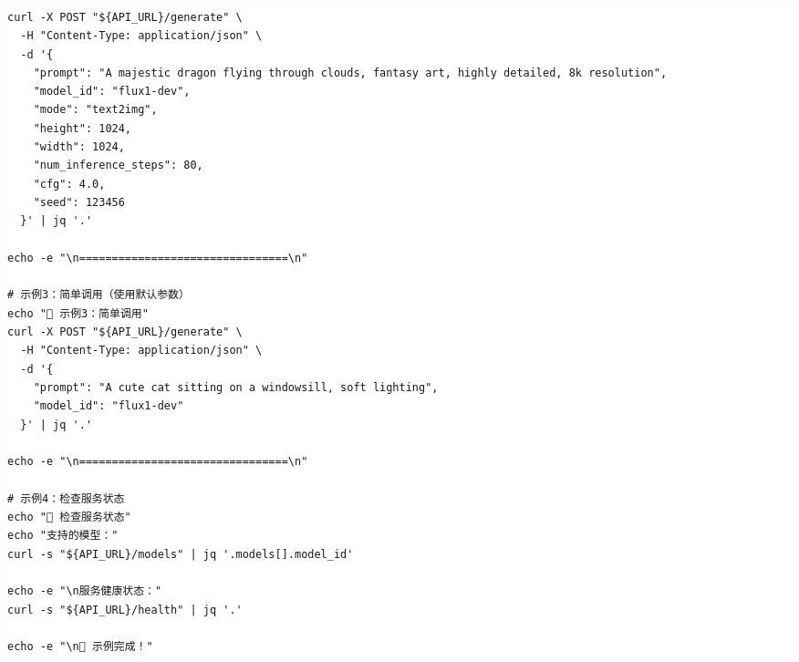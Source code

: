 ```
curl -X POST "${API_URL}/generate" \
  -H "Content-Type: application/json" \
  -d '{
    "prompt": "A majestic dragon flying through clouds, fantasy art, highly detailed, 8k resolution",
    "model_id": "flux1-dev",
    "mode": "text2img",
    "height": 1024,
    "width": 1024,
    "num_inference_steps": 80,
    "cfg": 4.0,
    "seed": 123456
  }' | jq '.'

echo -e "\n================================\n"

# 示例3：简单调用（使用默认参数）
echo "📝 示例3：简单调用"
curl -X POST "${API_URL}/generate" \
  -H "Content-Type: application/json" \
  -d '{
    "prompt": "A cute cat sitting on a windowsill, soft lighting",
    "model_id": "flux1-dev"
  }' | jq '.'

echo -e "\n================================\n"

# 示例4：检查服务状态
echo "📝 检查服务状态"
echo "支持的模型："
curl -s "${API_URL}/models" | jq '.models[].model_id'

echo -e "\n服务健康状态："
curl -s "${API_URL}/health" | jq '.'

echo -e "\n🎉 示例完成！"
```